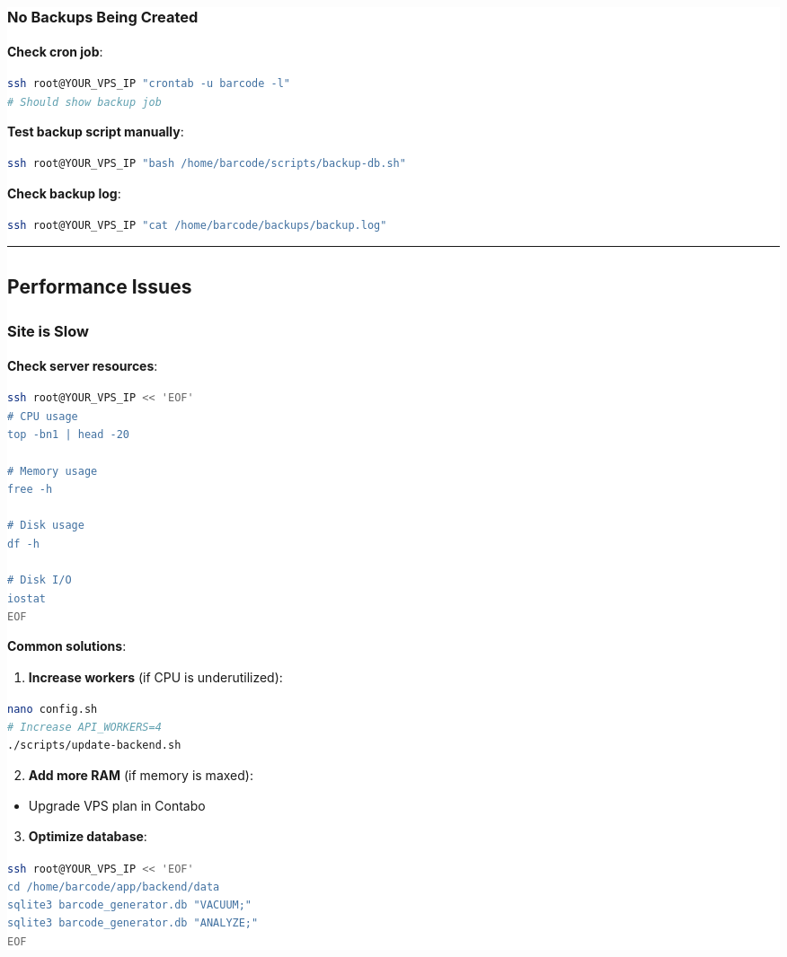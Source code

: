 ### No Backups Being Created

**Check cron job**:
```bash
ssh root@YOUR_VPS_IP "crontab -u barcode -l"
# Should show backup job
```

**Test backup script manually**:
```bash
ssh root@YOUR_VPS_IP "bash /home/barcode/scripts/backup-db.sh"
```

**Check backup log**:
```bash
ssh root@YOUR_VPS_IP "cat /home/barcode/backups/backup.log"
```

---

## Performance Issues

### Site is Slow

**Check server resources**:
```bash
ssh root@YOUR_VPS_IP << 'EOF'
# CPU usage
top -bn1 | head -20

# Memory usage
free -h

# Disk usage
df -h

# Disk I/O
iostat
EOF
```

**Common solutions**:

1. **Increase workers** (if CPU is underutilized):
```bash
nano config.sh
# Increase API_WORKERS=4
./scripts/update-backend.sh
```

2. **Add more RAM** (if memory is maxed):
- Upgrade VPS plan in Contabo

3. **Optimize database**:
```bash
ssh root@YOUR_VPS_IP << 'EOF'
cd /home/barcode/app/backend/data
sqlite3 barcode_generator.db "VACUUM;"
sqlite3 barcode_generator.db "ANALYZE;"
EOF
```
